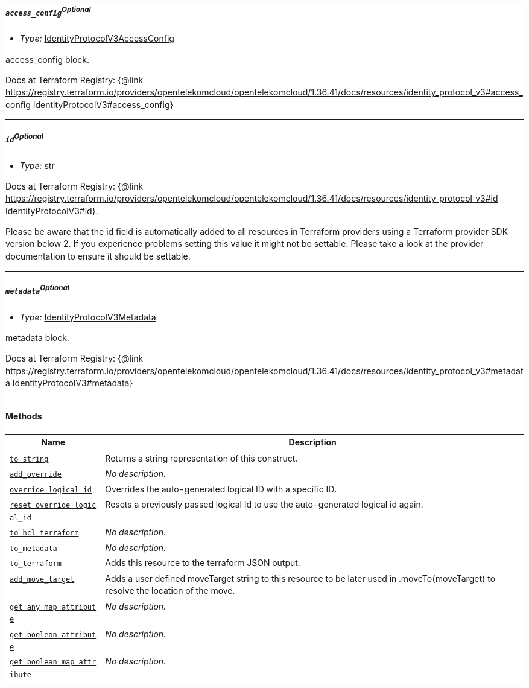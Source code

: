 
##### `access_config`<sup>Optional</sup> <a name="access_config" id="@cdktf/provider-opentelekomcloud.identityProtocolV3.IdentityProtocolV3.Initializer.parameter.accessConfig"></a>

- *Type:* <a href="#@cdktf/provider-opentelekomcloud.identityProtocolV3.IdentityProtocolV3AccessConfig">IdentityProtocolV3AccessConfig</a>

access_config block.

Docs at Terraform Registry: {@link https://registry.terraform.io/providers/opentelekomcloud/opentelekomcloud/1.36.41/docs/resources/identity_protocol_v3#access_config IdentityProtocolV3#access_config}

---

##### `id`<sup>Optional</sup> <a name="id" id="@cdktf/provider-opentelekomcloud.identityProtocolV3.IdentityProtocolV3.Initializer.parameter.id"></a>

- *Type:* str

Docs at Terraform Registry: {@link https://registry.terraform.io/providers/opentelekomcloud/opentelekomcloud/1.36.41/docs/resources/identity_protocol_v3#id IdentityProtocolV3#id}.

Please be aware that the id field is automatically added to all resources in Terraform providers using a Terraform provider SDK version below 2.
If you experience problems setting this value it might not be settable. Please take a look at the provider documentation to ensure it should be settable.

---

##### `metadata`<sup>Optional</sup> <a name="metadata" id="@cdktf/provider-opentelekomcloud.identityProtocolV3.IdentityProtocolV3.Initializer.parameter.metadata"></a>

- *Type:* <a href="#@cdktf/provider-opentelekomcloud.identityProtocolV3.IdentityProtocolV3Metadata">IdentityProtocolV3Metadata</a>

metadata block.

Docs at Terraform Registry: {@link https://registry.terraform.io/providers/opentelekomcloud/opentelekomcloud/1.36.41/docs/resources/identity_protocol_v3#metadata IdentityProtocolV3#metadata}

---

#### Methods <a name="Methods" id="Methods"></a>

| **Name** | **Description** |
| --- | --- |
| <code><a href="#@cdktf/provider-opentelekomcloud.identityProtocolV3.IdentityProtocolV3.toString">to_string</a></code> | Returns a string representation of this construct. |
| <code><a href="#@cdktf/provider-opentelekomcloud.identityProtocolV3.IdentityProtocolV3.addOverride">add_override</a></code> | *No description.* |
| <code><a href="#@cdktf/provider-opentelekomcloud.identityProtocolV3.IdentityProtocolV3.overrideLogicalId">override_logical_id</a></code> | Overrides the auto-generated logical ID with a specific ID. |
| <code><a href="#@cdktf/provider-opentelekomcloud.identityProtocolV3.IdentityProtocolV3.resetOverrideLogicalId">reset_override_logical_id</a></code> | Resets a previously passed logical Id to use the auto-generated logical id again. |
| <code><a href="#@cdktf/provider-opentelekomcloud.identityProtocolV3.IdentityProtocolV3.toHclTerraform">to_hcl_terraform</a></code> | *No description.* |
| <code><a href="#@cdktf/provider-opentelekomcloud.identityProtocolV3.IdentityProtocolV3.toMetadata">to_metadata</a></code> | *No description.* |
| <code><a href="#@cdktf/provider-opentelekomcloud.identityProtocolV3.IdentityProtocolV3.toTerraform">to_terraform</a></code> | Adds this resource to the terraform JSON output. |
| <code><a href="#@cdktf/provider-opentelekomcloud.identityProtocolV3.IdentityProtocolV3.addMoveTarget">add_move_target</a></code> | Adds a user defined moveTarget string to this resource to be later used in .moveTo(moveTarget) to resolve the location of the move. |
| <code><a href="#@cdktf/provider-opentelekomcloud.identityProtocolV3.IdentityProtocolV3.getAnyMapAttribute">get_any_map_attribute</a></code> | *No description.* |
| <code><a href="#@cdktf/provider-opentelekomcloud.identityProtocolV3.IdentityProtocolV3.getBooleanAttribute">get_boolean_attribute</a></code> | *No description.* |
| <code><a href="#@cdktf/provider-opentelekomcloud.identityProtocolV3.IdentityProtocolV3.getBooleanMapAttribute">get_boolean_map_attribute</a></code> | *No description.* |